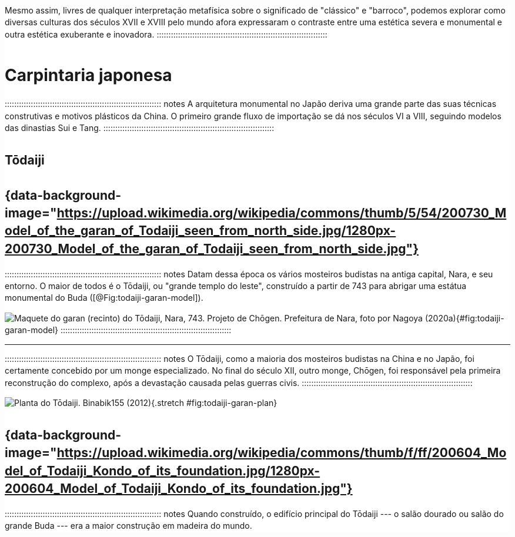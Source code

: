 Mesmo assim, livres de qualquer interpretação metafísica sobre o
significado de "clássico" e "barroco", podemos explorar como diversas
culturas dos séculos XVII e XVIII pelo mundo afora expressaram o
contraste entre uma estética severa e monumental e outra estética
exuberante e inovadora.
::::::::::::::::::::::::::::::::::::::::::::::::::::::::::::::::::::::::

# Carpintaria japonesa #

:::::::::::::::::::::::::::::::::::::::::::::::::::::::::::::::::: notes
A arquitetura monumental no Japão deriva uma grande parte das suas
técnicas construtivas e motivos plásticos da China. O primeiro grande
fluxo de importação se dá nos séculos VI a VIII, seguindo modelos das
dinastias Sui e Tang.
::::::::::::::::::::::::::::::::::::::::::::::::::::::::::::::::::::::::

## Tōdaiji ##

## {data-background-image="https://upload.wikimedia.org/wikipedia/commons/thumb/5/54/200730_Model_of_the_garan_of_Todaiji_seen_from_north_side.jpg/1280px-200730_Model_of_the_garan_of_Todaiji_seen_from_north_side.jpg"}

:::::::::::::::::::::::::::::::::::::::::::::::::::::::::::::::::: notes
Datam dessa época os vários mosteiros budistas na antiga capital, Nara,
e seu entorno. O maior de todos é o Tōdaiji, ou "grande templo do
leste", construído a partir de 743 para abrigar uma estátua monumental
do Buda ([@Fig:todaiji-garan-model]).

![Maquete do *garan* (recinto) do Tōdaiji, Nara, 743. Projeto de Chōgen. Prefeitura de Nara, foto por [Nagoya (2020a)][]](https://upload.wikimedia.org/wikipedia/commons/thumb/5/54/200730_Model_of_the_garan_of_Todaiji_seen_from_north_side.jpg/1024px-200730_Model_of_the_garan_of_Todaiji_seen_from_north_side.jpg){#fig:todaiji-garan-model}
::::::::::::::::::::::::::::::::::::::::::::::::::::::::::::::::::::::::

* * * *

:::::::::::::::::::::::::::::::::::::::::::::::::::::::::::::::::: notes
O Tōdaiji, como a maioria dos mosteiros budistas na China e no Japão,
foi certamente concebido por um monge especializado. No final do século
XII, outro monge, Chōgen, foi responsável pela primeira reconstrução do
complexo, após a devastação causada pelas guerras civis.
::::::::::::::::::::::::::::::::::::::::::::::::::::::::::::::::::::::::

![Planta do Tōdaiji. [Binabik155 (2012)][]](https://upload.wikimedia.org/wikipedia/commons/thumb/4/45/Plan_of_Todaiji.svg/832px-Plan_of_Todaiji.svg.png){.stretch #fig:todaiji-garan-plan}

## {data-background-image="https://upload.wikimedia.org/wikipedia/commons/thumb/f/ff/200604_Model_of_Todaiji_Kondo_of_its_foundation.jpg/1280px-200604_Model_of_Todaiji_Kondo_of_its_foundation.jpg"}

:::::::::::::::::::::::::::::::::::::::::::::::::::::::::::::::::: notes
Quando construído, o edifício principal do Tōdaiji --- o salão dourado
ou salão do grande Buda --- era a maior construção em madeira do mundo.


[Nagoya (2020a)]: https://commons.wikimedia.org/wiki/File:200730_Model_of_the_garan_of_Todaiji_seen_from_north_side.jpg
[Nagoya (2020b)]: https://commons.wikimedia.org/wiki/File:200604_Model_of_Todaiji_Kondo_of_its_foundation.jpg
[Binabik155 (2012)]: https://commons.wikimedia.org/wiki/File:Plan_of_Todaiji.svg
[Moïse (2005)]: https://commons.wikimedia.org/wiki/File:Tōdai-ji_Temple_in_Nara,_Japan.jpg
[Kenpei (2009)]: https://commons.wikimedia.org/wiki/File:Todaiji_daibutsuden1.jpg
[Urashima (2013)]: https://commons.wikimedia.org/wiki/File:Todaiji_-_Daibutsuden-13.jpg
[ESU (2010)]: https://commons.wikimedia.org/wiki/File:Zoshicho,_Nara,_Nara_Prefecture_630-8211,_Japan_-_panoramio_-_ESU_(5).jpg
[Mukai (2007)]: https://commons.wikimedia.org/wiki/File:Kara-hafu.png
[663highland (2008)]: https://commons.wikimedia.org/wiki/File:Todaiji17s4592.jpg
[Gisling (2007)]: https://commons.wikimedia.org/wiki/File:Todai_ji_dougong.JPG
[Li Jie (1093)]: https://commons.wikimedia.org/wiki/File:Yingzao_Fashi_5_desmear.JPG
[663highland (2006)]: https://commons.wikimedia.org/wiki/File:Todaiji06s3200.jpg
[Løken (2012)]: https://commons.wikimedia.org/wiki/File:Buddha_in_Todai-ji,_Nara.JPG
[Rozen (2016)]: https://commons.wikimedia.org/wiki/File:Japan_070416_Todaiji_08.jpg
[Chino (2006)]: https://commons.wikimedia.org/wiki/File:NinomaruPalace.jpg
[(1912)]: https://commons.wikimedia.org/wiki/File:Toshogu_map.jpg
[Acervo da Biblioteca nacional (Brasil)]: https://commons.wikimedia.org/wiki/File:Toshogu_(Shinto_Temple_of_Iyeyasu),_Nikko.jpg
[Soramimi (2014)]: https://commons.wikimedia.org/wiki/File:Karamon_of_Nikko_Tosho_Shrine.JPG
[Zairon (2019)]: https://commons.wikimedia.org/wiki/File:Nikko_Nikko_Tosho-gu_Yomei-mon_03.jpg
[Arone (2008)]: https://commons.wikimedia.org/wiki/File:Nikko,_Yōmeimon_Gate_of_Tōshō-gū_(detail).JPG
[Berlin (2013)]: https://www.flickr.com/photos/kimon/11284487324/
[Karahafu]: https://en.wikipedia.org/wiki/Karahafu
[Tokyō]: https://en.wikipedia.org/wiki/Tokyō
[Loth (2014)]: https://www.classicist.org/articles/can-we-trust-palladio-antoine-desgodetz-details-palladios-inaccuracies/
[Anônimo (1686)]: https://commons.wikimedia.org/wiki/Image:Guarini_-_Dissegni_d'architettura_civile_et_ecclesiastica_0007.jpg
[Guarini (1686)]: https://commons.wikimedia.org/wiki/Category:Dissegni_d'architettura_civile_et_ecclesiastica
[Guarini (1682)]: https://commons.wikimedia.org/wiki/File:Guarini_sindone.jpg
[Phyrexian (2019)]: https://commons.wikimedia.org/wiki/File:Torino_-_Palazzo_Reale_0488.JPG
[Bottallo]: https://www.quotidianopiemontese.it/2018/09/27/dopo-ventunanni-dallincendio-restituita-al-pubblico-la-cappella-della-sindone-video-e-fotogallery/img_5940_crediti-daniele-bottallo/
[Gurlitt (1882)]: https://commons.wikimedia.org/wiki/File:Guarini_Lorenzo.jpg
[Sailko (2011a)]: https://commons.wikimedia.org/wiki/File:Torino,_san_lorenzo,_10.JPG
[Livioandronico2013 (2016)]: https://commons.wikimedia.org/wiki/File:San_Lorenzo_(Turin)_-_Dome_interior.jpg
[Sailko (2011b)]: https://commons.wikimedia.org/wiki/File:Torino,_san_lorenzo,_cupola_09.JPG
[Quicherat (1886)]: https://commons.wikimedia.org/wiki/File:Villard_de_Honnecourt_Traits.png
[Belzunce (2012)]: https://commons.wikimedia.org/wiki/File:Cour_Philibert_Delorme_Lyon.jpg
[Mbzt (2012)]: https://commons.wikimedia.org/wiki/File:P1140835_Arles_h%C3%B4tel_de_ville_salle_RdC_rwk.jpg?uselang=fr